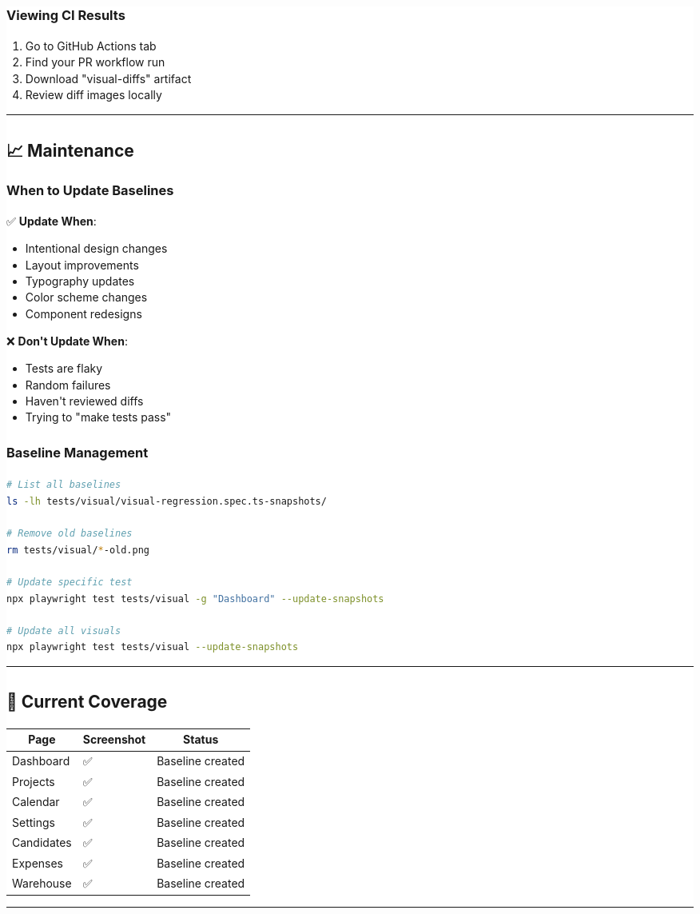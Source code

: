 ### Viewing CI Results

1. Go to GitHub Actions tab
2. Find your PR workflow run
3. Download "visual-diffs" artifact
4. Review diff images locally

---

## 📈 Maintenance

### When to Update Baselines

✅ **Update When**:
- Intentional design changes
- Layout improvements
- Typography updates
- Color scheme changes
- Component redesigns

❌ **Don't Update When**:
- Tests are flaky
- Random failures
- Haven't reviewed diffs
- Trying to "make tests pass"

### Baseline Management

```bash
# List all baselines
ls -lh tests/visual/visual-regression.spec.ts-snapshots/

# Remove old baselines
rm tests/visual/*-old.png

# Update specific test
npx playwright test tests/visual -g "Dashboard" --update-snapshots

# Update all visuals
npx playwright test tests/visual --update-snapshots
```

---

## 🎯 Current Coverage

| Page | Screenshot | Status |
|------|------------|--------|
| Dashboard | ✅ | Baseline created |
| Projects | ✅ | Baseline created |
| Calendar | ✅ | Baseline created |
| Settings | ✅ | Baseline created |
| Candidates | ✅ | Baseline created |
| Expenses | ✅ | Baseline created |
| Warehouse | ✅ | Baseline created |

---